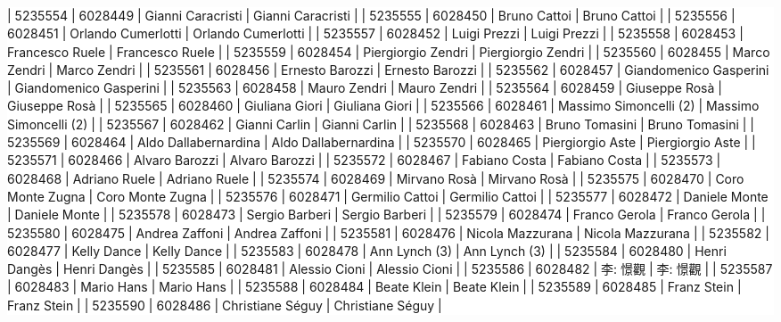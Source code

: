 | 5235554 | 6028449 | Gianni Caracristi | Gianni Caracristi |
| 5235555 | 6028450 | Bruno Cattoi | Bruno Cattoi |
| 5235556 | 6028451 | Orlando Cumerlotti | Orlando Cumerlotti |
| 5235557 | 6028452 | Luigi Prezzi | Luigi Prezzi |
| 5235558 | 6028453 | Francesco Ruele | Francesco Ruele |
| 5235559 | 6028454 | Piergiorgio Zendri | Piergiorgio Zendri |
| 5235560 | 6028455 | Marco Zendri | Marco Zendri |
| 5235561 | 6028456 | Ernesto Barozzi | Ernesto Barozzi |
| 5235562 | 6028457 | Giandomenico Gasperini | Giandomenico Gasperini |
| 5235563 | 6028458 | Mauro Zendri | Mauro Zendri |
| 5235564 | 6028459 | Giuseppe Rosà | Giuseppe Rosà |
| 5235565 | 6028460 | Giuliana Giori | Giuliana Giori |
| 5235566 | 6028461 | Massimo Simoncelli (2) | Massimo Simoncelli (2) |
| 5235567 | 6028462 | Gianni Carlin | Gianni Carlin |
| 5235568 | 6028463 | Bruno Tomasini | Bruno Tomasini |
| 5235569 | 6028464 | Aldo Dallabernardina | Aldo Dallabernardina |
| 5235570 | 6028465 | Piergiorgio Aste | Piergiorgio Aste |
| 5235571 | 6028466 | Alvaro Barozzi | Alvaro Barozzi |
| 5235572 | 6028467 | Fabiano Costa | Fabiano Costa |
| 5235573 | 6028468 | Adriano Ruele | Adriano Ruele |
| 5235574 | 6028469 | Mirvano Rosà | Mirvano Rosà |
| 5235575 | 6028470 | Coro Monte Zugna | Coro Monte Zugna |
| 5235576 | 6028471 | Germilio Cattoi | Germilio Cattoi |
| 5235577 | 6028472 | Daniele Monte | Daniele Monte |
| 5235578 | 6028473 | Sergio Barberi | Sergio Barberi |
| 5235579 | 6028474 | Franco Gerola | Franco Gerola |
| 5235580 | 6028475 | Andrea Zaffoni | Andrea Zaffoni |
| 5235581 | 6028476 | Nicola Mazzurana | Nicola Mazzurana |
| 5235582 | 6028477 | Kelly Dance | Kelly Dance |
| 5235583 | 6028478 | Ann Lynch (3) | Ann Lynch (3) |
| 5235584 | 6028480 | Henri Dangès | Henri Dangès |
| 5235585 | 6028481 | Alessio Cioni | Alessio Cioni |
| 5235586 | 6028482 | 李: 憬觀 | 李: 憬觀 |
| 5235587 | 6028483 | Mario Hans | Mario Hans |
| 5235588 | 6028484 | Beate Klein | Beate Klein |
| 5235589 | 6028485 | Franz Stein | Franz Stein |
| 5235590 | 6028486 | Christiane Séguy | Christiane Séguy |